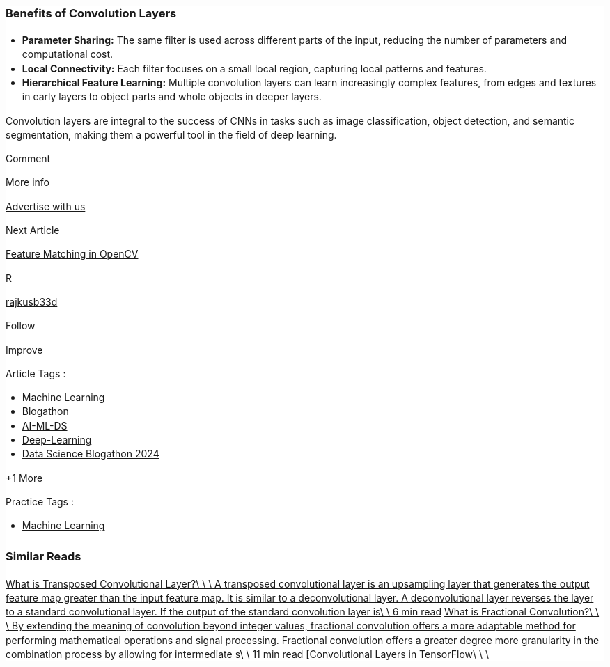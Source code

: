 ### Benefits of Convolution Layers

- **Parameter Sharing:** The same filter is used across different parts of the input, reducing the number of parameters and computational cost.
- **Local Connectivity:** Each filter focuses on a small local region, capturing local patterns and features.
- **Hierarchical Feature Learning:** Multiple convolution layers can learn increasingly complex features, from edges and textures in early layers to object parts and whole objects in deeper layers.

Convolution layers are integral to the success of CNNs in tasks such as image classification, object detection, and semantic segmentation, making them a powerful tool in the field of deep learning.

Comment


More info

[Advertise with us](https://www.geeksforgeeks.org/about/contact-us/?listicles)

[Next Article](https://www.geeksforgeeks.org/feature-matching-in-opencv/)

[Feature Matching in OpenCV](https://www.geeksforgeeks.org/feature-matching-in-opencv/)

[R](https://www.geeksforgeeks.org/user/rajkusb33d/)

[rajkusb33d](https://www.geeksforgeeks.org/user/rajkusb33d/)

Follow

Improve

Article Tags :

- [Machine Learning](https://www.geeksforgeeks.org/category/ai-ml-ds/machine-learning/)
- [Blogathon](https://www.geeksforgeeks.org/category/blogathon/)
- [AI-ML-DS](https://www.geeksforgeeks.org/category/ai-ml-ds/)
- [Deep-Learning](https://www.geeksforgeeks.org/tag/deep-learning/)
- [Data Science Blogathon 2024](https://www.geeksforgeeks.org/tag/data-science-blogathon-2024/)

+1 More

Practice Tags :

- [Machine Learning](https://www.geeksforgeeks.org/explore?category=Machine%20Learning)

### Similar Reads

[What is Transposed Convolutional Layer?\\
\\
\\
A transposed convolutional layer is an upsampling layer that generates the output feature map greater than the input feature map. It is similar to a deconvolutional layer. A deconvolutional layer reverses the layer to a standard convolutional layer. If the output of the standard convolution layer is\\
\\
6 min read](https://www.geeksforgeeks.org/what-is-transposed-convolutional-layer/?ref=ml_lbp)
[What is Fractional Convolution?\\
\\
\\
By extending the meaning of convolution beyond integer values, fractional convolution offers a more adaptable method for performing mathematical operations and signal processing. Fractional convolution offers a greater degree more granularity in the combination process by allowing for intermediate s\\
\\
11 min read](https://www.geeksforgeeks.org/what-is-fractional-convolution/?ref=ml_lbp)
[Convolutional Layers in TensorFlow\\
\\
\\